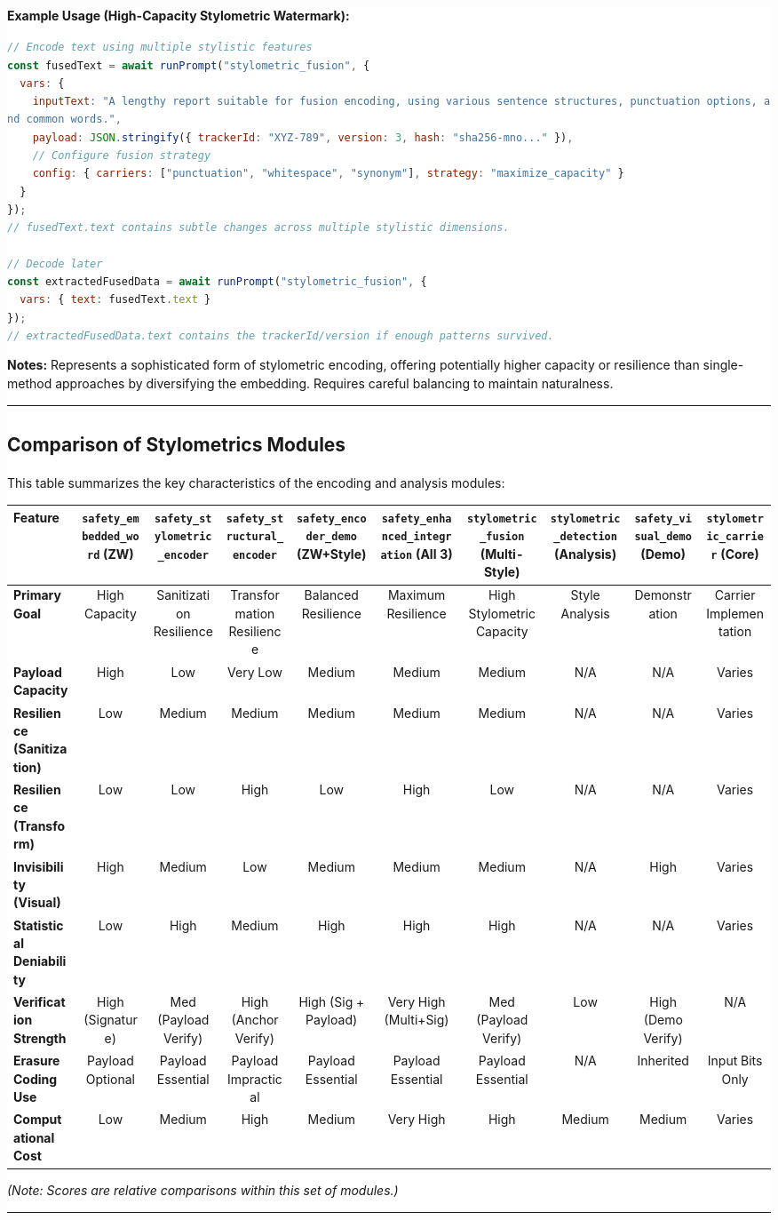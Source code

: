**Example Usage (High-Capacity Stylometric Watermark):**

```javascript
// Encode text using multiple stylistic features
const fusedText = await runPrompt("stylometric_fusion", {
  vars: {
    inputText: "A lengthy report suitable for fusion encoding, using various sentence structures, punctuation options, and common words.",
    payload: JSON.stringify({ trackerId: "XYZ-789", version: 3, hash: "sha256-mno..." }),
    // Configure fusion strategy
    config: { carriers: ["punctuation", "whitespace", "synonym"], strategy: "maximize_capacity" }
  }
});
// fusedText.text contains subtle changes across multiple stylistic dimensions.

// Decode later
const extractedFusedData = await runPrompt("stylometric_fusion", {
  vars: { text: fusedText.text }
});
// extractedFusedData.text contains the trackerId/version if enough patterns survived.
```

**Notes:** Represents a sophisticated form of stylometric encoding, offering potentially higher capacity or resilience than single-method approaches by diversifying the embedding. Requires careful balancing to maintain naturalness.

---

## Comparison of Stylometrics Modules

This table summarizes the key characteristics of the encoding and analysis modules:

| Feature                       | `safety_embedded_word` (ZW) | `safety_stylometric_encoder` | `safety_structural_encoder` | `safety_encoder_demo` (ZW+Style) | `safety_enhanced_integration` (All 3) | `stylometric_fusion` (Multi-Style) | `stylometric_detection` (Analysis) | `safety_visual_demo` (Demo) | `stylometric_carrier` (Core) |
| :---------------------------- | :-------------------------: | :--------------------------: | :-------------------------: | :------------------------------: | :-----------------------------------: | :--------------------------------: | :--------------------------------: | :-------------------------: | :--------------------------: |
| **Primary Goal**              |        High Capacity        |    Sanitization Resilience   |  Transformation Resilience  |         Balanced Resilience        |          Maximum Resilience           |      High Stylometric Capacity     |         Style Analysis           |         Demonstration       |      Carrier Implementation      |
| **Payload Capacity**          |            High             |             Low              |          Very Low           |              Medium              |                 Medium                |                Medium                |                N/A                 |             N/A             |             Varies             |
| **Resilience (Sanitization)** |             Low             |            Medium            |            Medium           |              Medium              |                 Medium                |               Medium               |                N/A                 |             N/A             |             Varies             |
| **Resilience (Transform)**    |             Low             |             Low              |            High             |               Low                |                 High                  |                 Low                  |                N/A                 |             N/A             |             Varies             |
| **Invisibility (Visual)**     |            High             |            Medium            |             Low             |              Medium              |                 Medium                |               Medium               |                N/A                 |            High             |             Varies             |
| **Statistical Deniability**   |             Low             |             High             |            Medium           |               High               |                  High                 |                 High                 |                N/A                 |             N/A             |             Varies             |
| **Verification Strength**     |       High (Signature)      |      Med (Payload Verify)    |    High (Anchor Verify)     |        High (Sig + Payload)      |       Very High (Multi+Sig)       |         Med (Payload Verify)       |                Low                 |      High (Demo Verify)     |             N/A              |
| **Erasure Coding Use**        |       Payload Optional      |       Payload Essential      |      Payload Impractical     |        Payload Essential         |          Payload Essential          |         Payload Essential          |                N/A                 |          Inherited          |         Input Bits Only        |
| **Computational Cost**        |             Low             |            Medium            |            High             |              Medium              |               Very High               |                High                |               Medium               |            Medium           |             Varies             |

*(Note: Scores are relative comparisons within this set of modules.)*

---
